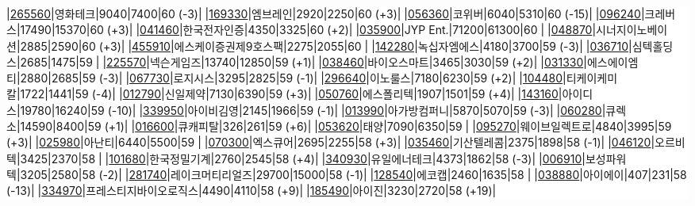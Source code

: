 |[265560](https://finance.daum.net/quotes/A265560)|영화테크|9040|7400|60 (-3)|
|[169330](https://finance.daum.net/quotes/A169330)|엠브레인|2920|2250|60 (+3)|
|[056360](https://finance.daum.net/quotes/A056360)|코위버|6040|5310|60 (-15)|
|[096240](https://finance.daum.net/quotes/A096240)|크레버스|17490|15370|60 (+3)|
|[041460](https://finance.daum.net/quotes/A041460)|한국전자인증|4350|3325|60 (+2)|
|[035900](https://finance.daum.net/quotes/A035900)|JYP Ent.|71200|61300|60 |
|[048870](https://finance.daum.net/quotes/A048870)|시너지이노베이션|2885|2590|60 (+3)|
|[455910](https://finance.daum.net/quotes/A455910)|에스케이증권제9호스팩|2275|2055|60 |
|[142280](https://finance.daum.net/quotes/A142280)|녹십자엠에스|4180|3700|59 (-3)|
|[036710](https://finance.daum.net/quotes/A036710)|심텍홀딩스|2685|1475|59 |
|[225570](https://finance.daum.net/quotes/A225570)|넥슨게임즈|13740|12850|59 (+1)|
|[038460](https://finance.daum.net/quotes/A038460)|바이오스마트|3465|3030|59 (+2)|
|[031330](https://finance.daum.net/quotes/A031330)|에스에이엠티|2880|2685|59 (-3)|
|[067730](https://finance.daum.net/quotes/A067730)|로지시스|3295|2825|59 (-1)|
|[296640](https://finance.daum.net/quotes/A296640)|이노룰스|7180|6230|59 (+2)|
|[104480](https://finance.daum.net/quotes/A104480)|티케이케미칼|1722|1441|59 (-4)|
|[012790](https://finance.daum.net/quotes/A012790)|신일제약|7130|6390|59 (+3)|
|[050760](https://finance.daum.net/quotes/A050760)|에스폴리텍|1907|1501|59 (+4)|
|[143160](https://finance.daum.net/quotes/A143160)|아이디스|19780|16240|59 (-10)|
|[339950](https://finance.daum.net/quotes/A339950)|아이비김영|2145|1966|59 (-1)|
|[013990](https://finance.daum.net/quotes/A013990)|아가방컴퍼니|5870|5070|59 (-3)|
|[060280](https://finance.daum.net/quotes/A060280)|큐렉소|14590|8400|59 (+1)|
|[016600](https://finance.daum.net/quotes/A016600)|큐캐피탈|326|261|59 (+6)|
|[053620](https://finance.daum.net/quotes/A053620)|태양|7090|6350|59 |
|[095270](https://finance.daum.net/quotes/A095270)|웨이브일렉트로|4840|3995|59 (+3)|
|[025980](https://finance.daum.net/quotes/A025980)|아난티|6440|5500|59 |
|[070300](https://finance.daum.net/quotes/A070300)|엑스큐어|2695|2255|58 (+3)|
|[035460](https://finance.daum.net/quotes/A035460)|기산텔레콤|2375|1898|58 (-1)|
|[046120](https://finance.daum.net/quotes/A046120)|오르비텍|3425|2370|58 |
|[101680](https://finance.daum.net/quotes/A101680)|한국정밀기계|2760|2545|58 (+4)|
|[340930](https://finance.daum.net/quotes/A340930)|유일에너테크|4373|1862|58 (-3)|
|[006910](https://finance.daum.net/quotes/A006910)|보성파워텍|3205|2580|58 (-2)|
|[281740](https://finance.daum.net/quotes/A281740)|레이크머티리얼즈|29700|15000|58 (-1)|
|[128540](https://finance.daum.net/quotes/A128540)|에코캡|2460|1635|58 |
|[038880](https://finance.daum.net/quotes/A038880)|아이에이|407|231|58 (-13)|
|[334970](https://finance.daum.net/quotes/A334970)|프레스티지바이오로직스|4490|4110|58 (+9)|
|[185490](https://finance.daum.net/quotes/A185490)|아이진|3230|2720|58 (+19)|